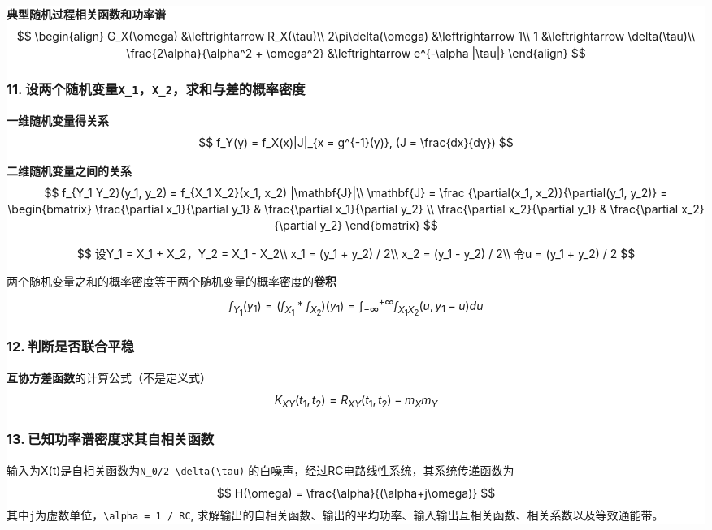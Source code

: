 **典型随机过程相关函数和功率谱**
$$
\begin{align}
G_X(\omega) &\leftrightarrow R_X(\tau)\\
2\pi\delta(\omega) &\leftrightarrow 1\\
1 &\leftrightarrow \delta(\tau)\\
\frac{2\alpha}{\alpha^2 + \omega^2} &\leftrightarrow e^{-\alpha |\tau|}
\end{align}
$$


### 11. 设两个随机变量`X_1`，`X_2`，求和与差的概率密度

**一维随机变量得关系**
$$
f_Y(y) = f_X(x)|J|_{x = g^{-1}(y)}, (J = \frac{dx}{dy})
$$

**二维随机变量之间的关系**
$$
f_{Y_1 Y_2}(y_1, y_2) = f_{X_1 X_2}(x_1, x_2) |\mathbf{J}|\\
\mathbf{J} = \frac {\partial(x_1, x_2)}{\partial(y_1, y_2)} = \begin{bmatrix}
\frac{\partial x_1}{\partial y_1} & \frac{\partial x_1}{\partial y_2} \\
\frac{\partial x_2}{\partial y_1} & \frac{\partial x_2}{\partial y_2}
\end{bmatrix}
$$

$$
设Y_1 = X_1 + X_2，Y_2 = X_1 - X_2\\
x_1 = (y_1 + y_2) / 2\\
x_2 = (y_1 -  y_2) / 2\\
令u = (y_1 + y_2) / 2
$$

两个随机变量之和的概率密度等于两个随机变量的概率密度的**卷积**
$$
f_{Y_1}(y_1) = (f_{X_1} \ast f_{X_2})(y_1) = \int_{-\infty}^{+\infty}f_{X_1 X_2}(u, y_1 - u) du
$$

### 12. 判断是否**联合平稳**

**互协方差函数**的计算公式（不是定义式）
$$
K_{XY} (t_1, t_2) = R_{XY}(t_1, t_2) - m_X m_Y
$$

### 13. 已知功率谱密度求其自相关函数

输入为X(t)是自相关函数为`N_0/2 \delta(\tau)` 的白噪声，经过RC电路线性系统，其系统传递函数为
$$
H(\omega) = \frac{\alpha}{(\alpha+j\omega)}
$$
其中`j`为虚数单位，`\alpha = 1 / RC`, 求解输出的自相关函数、输出的平均功率、输入输出互相关函数、相关系数以及等效通能带。
